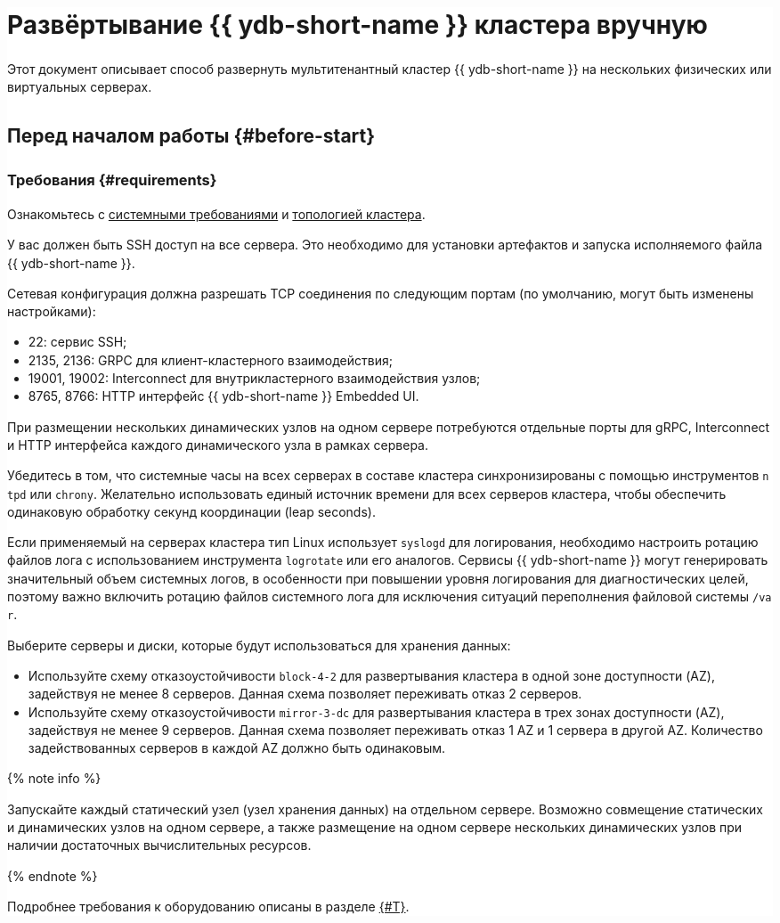 # Развёртывание {{ ydb-short-name }} кластера вручную



Этот документ описывает способ развернуть мультитенантный кластер {{ ydb-short-name }} на нескольких физических или виртуальных серверах.

## Перед началом работы {#before-start}

### Требования {#requirements}

Ознакомьтесь с [системными требованиями](../../../devops/system-requirements.md) и [топологией кластера](../../../concepts/topology.md).

У вас должен быть SSH доступ на все сервера. Это необходимо для установки артефактов и запуска исполняемого файла {{ ydb-short-name }}.

Сетевая конфигурация должна разрешать TCP соединения по следующим портам (по умолчанию, могут быть изменены настройками):

* 22: сервис SSH;
* 2135, 2136: GRPC для клиент-кластерного взаимодействия;
* 19001, 19002: Interconnect для внутрикластерного взаимодействия узлов;
* 8765, 8766: HTTP интерфейс {{ ydb-short-name }} Embedded UI.

При размещении нескольких динамических узлов на одном сервере потребуются отдельные порты для gRPC, Interconnect и HTTP интерфейса каждого динамического узла в рамках сервера.

Убедитесь в том, что системные часы на всех серверах в составе кластера синхронизированы с помощью инструментов `ntpd` или `chrony`. Желательно использовать единый источник времени для всех серверов кластера, чтобы обеспечить одинаковую обработку секунд координации (leap seconds).

Если применяемый на серверах кластера тип Linux использует `syslogd` для логирования, необходимо настроить ротацию файлов лога с использованием инструмента `logrotate` или его аналогов. Сервисы {{ ydb-short-name }}  могут генерировать значительный объем системных логов, в особенности при повышении уровня логирования для диагностических целей, поэтому важно включить ротацию файлов системного лога для исключения ситуаций переполнения файловой системы `/var`.

Выберите серверы и диски, которые будут использоваться для хранения данных:

* Используйте схему отказоустойчивости `block-4-2` для развертывания кластера в одной зоне доступности (AZ), задействуя не менее 8 серверов. Данная схема позволяет переживать отказ 2 серверов.
* Используйте схему отказоустойчивости `mirror-3-dc` для развертывания кластера в трех зонах доступности (AZ), задействуя не менее 9 серверов. Данная схема позволяет переживать отказ 1 AZ и 1 сервера в другой AZ. Количество задействованных серверов в каждой AZ должно быть одинаковым.

{% note info %}

Запускайте каждый статический узел (узел хранения данных) на отдельном сервере. Возможно совмещение статических и динамических узлов на одном сервере, а также размещение на одном сервере нескольких динамических узлов при наличии достаточных вычислительных ресурсов.

{% endnote %}

Подробнее требования к оборудованию описаны в разделе [{#T}](../../../devops/system-requirements.md).
